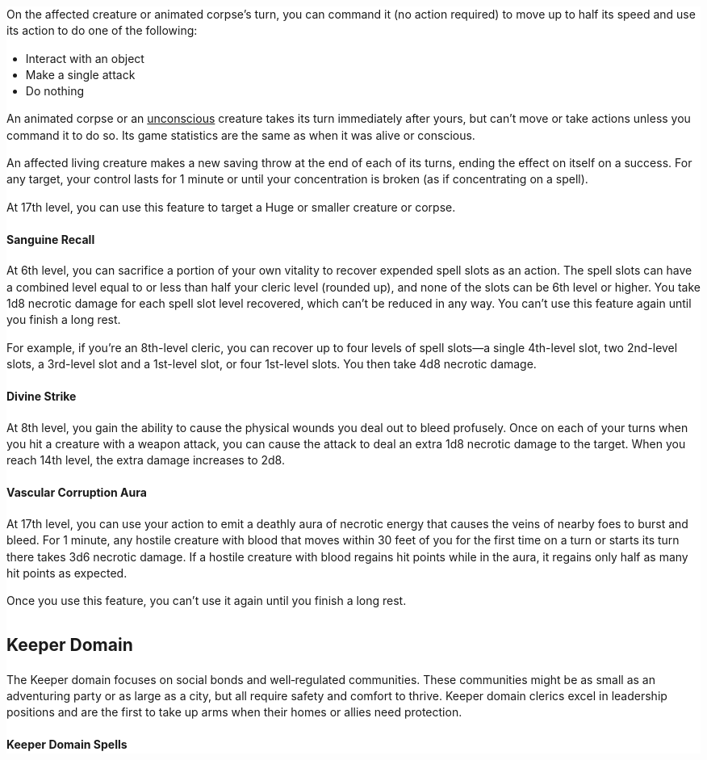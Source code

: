 On the affected creature or animated corpse’s turn, you can command it (no action required) to move up to half its speed and use its action to do one of the following:

- Interact with an object
- Make a single attack
- Do nothing

An animated corpse or an [unconscious](https://www.dndbeyond.com/sources/dnd/free-rules/rules-glossary#UnconsciousCondition) creature takes its turn immediately after yours, but can’t move or take actions unless you command it to do so. Its game statistics are the same as when it was alive or conscious.

An affected living creature makes a new saving throw at the end of each of its turns, ending the effect on itself on a success. For any target, your control lasts for 1 minute or until your concentration is broken (as if concentrating on a spell).

At 17th level, you can use this feature to target a Huge or smaller creature or corpse.

#### Sanguine Recall

At 6th level, you can sacrifice a portion of your own vitality to recover expended spell slots as an action. The spell slots can have a combined level equal to or less than half your cleric level (rounded up), and none of the slots can be 6th level or higher. You take 1d8 necrotic damage for each spell slot level recovered, which can’t be reduced in any way. You can’t use this feature again until you finish a long rest.

For example, if you’re an 8th-level cleric, you can recover up to four levels of spell slots—a single 4th-level slot, two 2nd-level slots, a 3rd-level slot and a 1st-level slot, or four 1st-level slots. You then take 4d8 necrotic damage.

#### Divine Strike

At 8th level, you gain the ability to cause the physical wounds you deal out to bleed profusely. Once on each of your turns when you hit a creature with a weapon attack, you can cause the attack to deal an extra 1d8 necrotic damage to the target. When you reach 14th level, the extra damage increases to 2d8.

#### Vascular Corruption Aura

At 17th level, you can use your action to emit a deathly aura of necrotic energy that causes the veins of nearby foes to burst and bleed. For 1 minute, any hostile creature with blood that moves within 30 feet of you for the first time on a turn or starts its turn there takes 3d6 necrotic damage. If a hostile creature with blood regains hit points while in the aura, it regains only half as many hit points as expected.

Once you use this feature, you can’t use it again until you finish a long rest.

## Keeper Domain

The Keeper domain focuses on social bonds and well‑regulated communities. These communities might be as small as an adventuring party or as large as a city, but all require safety and comfort to thrive. Keeper domain clerics excel in leadership positions and are the first to take up arms when their homes or allies need protection.

#### Keeper Domain Spells
